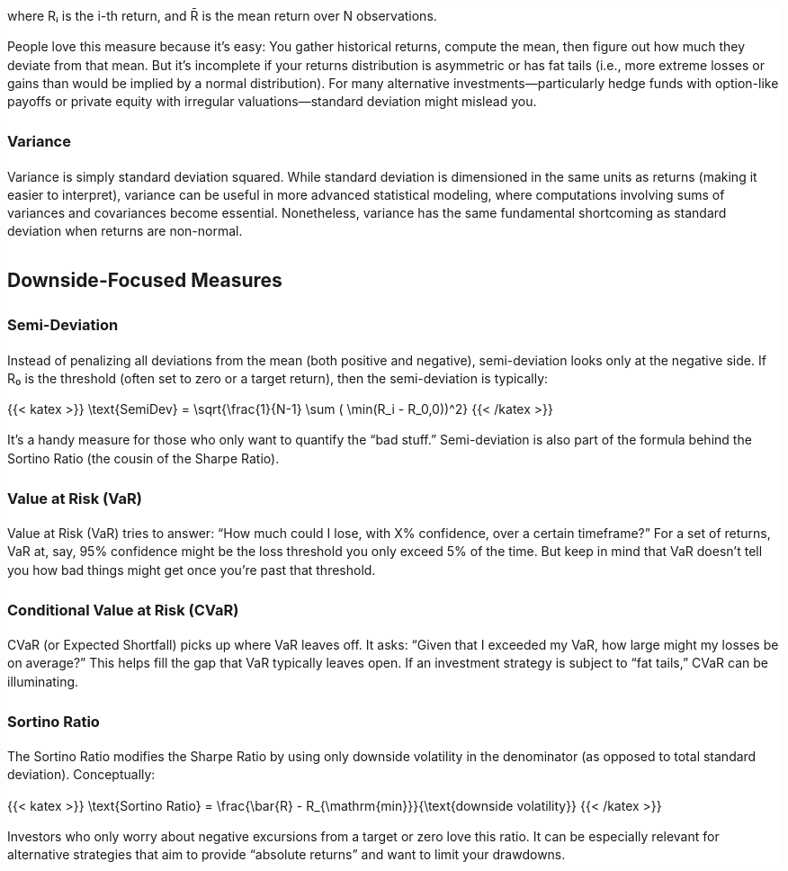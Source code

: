 where Rᵢ is the i-th return, and R̄ is the mean return over N observations.

People love this measure because it’s easy: You gather historical returns, compute the mean, then figure out how much they deviate from that mean. But it’s incomplete if your returns distribution is asymmetric or has fat tails (i.e., more extreme losses or gains than would be implied by a normal distribution). For many alternative investments—particularly hedge funds with option-like payoffs or private equity with irregular valuations—standard deviation might mislead you.

### Variance

Variance is simply standard deviation squared. While standard deviation is dimensioned in the same units as returns (making it easier to interpret), variance can be useful in more advanced statistical modeling, where computations involving sums of variances and covariances become essential. Nonetheless, variance has the same fundamental shortcoming as standard deviation when returns are non-normal.

## Downside-Focused Measures

### Semi-Deviation

Instead of penalizing all deviations from the mean (both positive and negative), semi-deviation looks only at the negative side. If R₀ is the threshold (often set to zero or a target return), then the semi-deviation is typically:

{{< katex >}}
\text{SemiDev} = \sqrt{\frac{1}{N-1} \sum ( \min(R_i - R_0,0))^2}
{{< /katex >}}

It’s a handy measure for those who only want to quantify the “bad stuff.” Semi-deviation is also part of the formula behind the Sortino Ratio (the cousin of the Sharpe Ratio).

### Value at Risk (VaR)

Value at Risk (VaR) tries to answer: “How much could I lose, with X% confidence, over a certain timeframe?” For a set of returns, VaR at, say, 95% confidence might be the loss threshold you only exceed 5% of the time. But keep in mind that VaR doesn’t tell you how bad things might get once you’re past that threshold.

### Conditional Value at Risk (CVaR)

CVaR (or Expected Shortfall) picks up where VaR leaves off. It asks: “Given that I exceeded my VaR, how large might my losses be on average?” This helps fill the gap that VaR typically leaves open. If an investment strategy is subject to “fat tails,” CVaR can be illuminating.

### Sortino Ratio

The Sortino Ratio modifies the Sharpe Ratio by using only downside volatility in the denominator (as opposed to total standard deviation). Conceptually:

{{< katex >}}
\text{Sortino Ratio} = \frac{\bar{R} - R_{\mathrm{min}}}{\text{downside volatility}}
{{< /katex >}}

Investors who only worry about negative excursions from a target or zero love this ratio. It can be especially relevant for alternative strategies that aim to provide “absolute returns” and want to limit your drawdowns.
